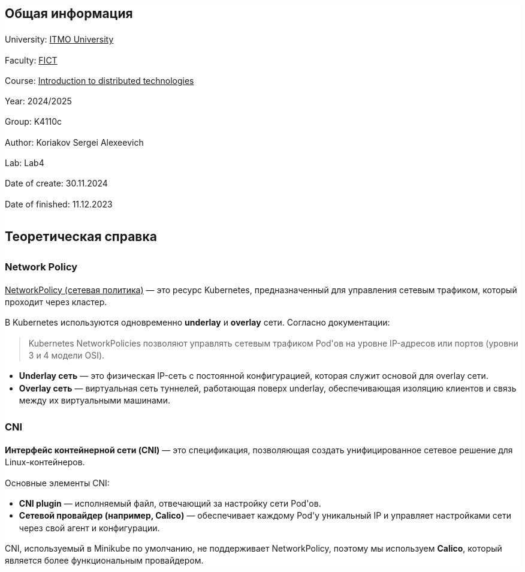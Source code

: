 ## Общая информация

University: [ITMO University](https://itmo.ru/ru/)

Faculty: [FICT](https://fict.itmo.ru)

Course: [Introduction to distributed technologies](https://github.com/itmo-ict-faculty/introduction-to-distributed-technologies)

Year: 2024/2025

Group: K4110c

Author: Koriakov Sergei Alexeevich

Lab: Lab4

Date of create: 30.11.2024

Date of finished: 11.12.2023

## Теоретическая справка

### Network Policy

[NetworkPolicy (сетевая политика)](https://kubernetes.io/docs/concepts/services-networking/network-policies/) — это
ресурс Kubernetes, предназначенный для управления сетевым трафиком, который проходит через кластер.

В Kubernetes используются одновременно **underlay** и **overlay** сети. Согласно документации:

> Kubernetes NetworkPolicies позволяют управлять сетевым трафиком Pod'ов на уровне IP-адресов или портов (уровни 3 и 4
> модели OSI).

- **Underlay сеть** — это физическая IP-сеть с постоянной конфигурацией, которая служит основой для overlay сети.
- **Overlay сеть** — виртуальная сеть туннелей, работающая поверх underlay, обеспечивающая изоляцию клиентов и связь
  между их виртуальными машинами.

### CNI

**Интерфейс контейнерной сети (CNI)** — это спецификация, позволяющая создать унифицированное сетевое решение для
Linux-контейнеров.

Основные элементы CNI:

- **CNI plugin** — исполняемый файл, отвечающий за настройку сети Pod'ов.
- **Сетевой провайдер (например, Calico)** — обеспечивает каждому Pod'у уникальный IP и управляет настройками сети через
  свой агент и конфигурации.

CNI, используемый в Minikube по умолчанию, не поддерживает NetworkPolicy, поэтому мы используем **Calico**, который
является более функциональным провайдером.
